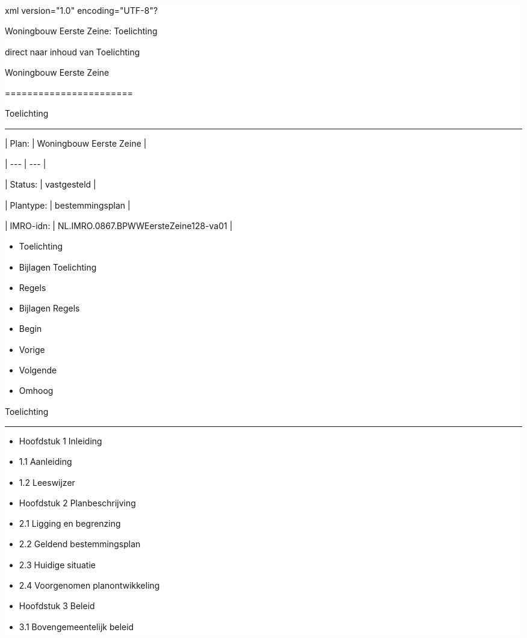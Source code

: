 xml version\="1\.0" encoding\="UTF\-8"?

Woningbouw Eerste Zeine: Toelichting

direct naar inhoud van Toelichting

Woningbouw Eerste Zeine

=======================

Toelichting

-----------

| Plan: | Woningbouw Eerste Zeine |

| --- | --- |

| Status: | vastgesteld |

| Plantype: | bestemmingsplan |

| IMRO\-idn: | NL.IMRO.0867\.BPWWEersteZeine128\-va01 |

* Toelichting

* Bijlagen Toelichting

* Regels

* Bijlagen Regels

* Begin

* Vorige

* Volgende

* Omhoog

Toelichting

-----------

* Hoofdstuk 1 Inleiding

+ 1\.1 Aanleiding

+ 1\.2 Leeswijzer

* Hoofdstuk 2 Planbeschrijving

+ 2\.1 Ligging en begrenzing

+ 2\.2 Geldend bestemmingsplan

+ 2\.3 Huidige situatie

+ 2\.4 Voorgenomen planontwikkeling

* Hoofdstuk 3 Beleid

+ 3\.1 Bovengemeentelijk beleid

